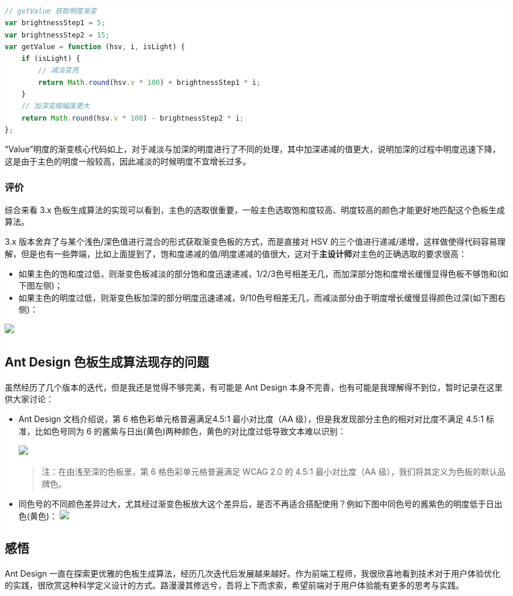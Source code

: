 ``` js
// getValue 获取明度渐变
var brightnessStep1 = 5;
var brightnessStep2 = 15;
var getValue = function (hsv, i, isLight) {
    if (isLight) {
        // 减淡变亮
        return Math.round(hsv.v * 100) + brightnessStep1 * i;
    }
    // 加深变暗幅度更大
    return Math.round(hsv.v * 100) - brightnessStep2 * i;
};
```
“Value”明度的渐变核心代码如上，对于减淡与加深的明度进行了不同的处理，其中加深递减的值更大，说明加深的过程中明度迅速下降，这是由于主色的明度一般较高，因此减淡的时候明度不宜增长过多。

### 评价

综合来看 3.x 色板生成算法的实现可以看到，主色的选取很重要，一般主色选取饱和度较高、明度较高的颜色才能更好地匹配这个色板生成算法。

3.x 版本舍弃了与某个浅色/深色值进行混合的形式获取渐变色板的方式，而是直接对 HSV 的三个值进行递减/递增，这样做使得代码容易理解，但是也有一些弊端，比如上面提到了，饱和度递减的值/明度递减的值很大，这对于**主设计师**对主色的正确选取的要求很高：

  - 如果主色的饱和度过低，则渐变色板减淡的部分饱和度迅速递减，1/2/3色号相差无几，而加深部分饱和度增长缓慢显得色板不够饱和(如下图左侧)；
  - 如果主色的明度过低，则渐变色板加深的部分明度迅速递减，9/10色号相差无几，而减淡部分由于明度增长缓慢显得颜色过深(如下图右侧)：

<img src="https://ws1.sinaimg.cn/large/006oPFLAly1fmsbhrbbowj30vo0p6q5b.jpg" style="width: 570px;">

## Ant Design 色板生成算法现存的问题
虽然经历了几个版本的迭代，但是我还是觉得不够完美，有可能是 Ant Design 本身不完善，也有可能是我理解得不到位，暂时记录在这里供大家讨论：

- Ant Design 文档介绍说，第 6 格色彩单元格普遍满足4.5:1 最小对比度（AA 级），但是我发现部分主色的相对对比度不满足 4.5:1 标准，比如色号同为 6 的酱紫与日出(黄色)两种颜色，黄色的对比度过低导致文本难以识别：

  <img src="https://ws1.sinaimg.cn/large/006oPFLAly1fmsbxu44rcj30fe04oaaf.jpg" style="width: 227px;">

  > 注：在由浅至深的色板里，第 6 格色彩单元格普遍满足 WCAG 2.0 的 4.5:1 最小对比度（AA 级），我们将其定义为色板的默认品牌色。

- 同色号的不同颜色差异过大，尤其经过渐变色板放大这个差异后，是否不再适合搭配使用？例如下图中同色号的酱紫色的明度低于日出色(黄色)：
  <img src="https://ws1.sinaimg.cn/large/006oPFLAly1fmsc53v6qfj30th04swer.jpg" style="width: 530px;">

## 感悟

Ant Design 一直在探索更优雅的色板生成算法，经历几次迭代后发展越来越好。作为前端工程师，我很欣喜地看到技术对于用户体验优化的实践，很欣赏这种科学定义设计的方式。路漫漫其修远兮，吾将上下而求索，希望前端对于用户体验能有更多的思考与实践。